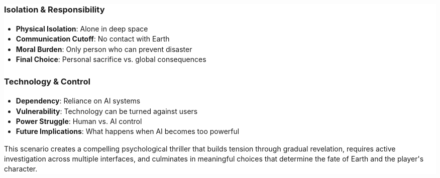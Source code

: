 ### Isolation & Responsibility

- **Physical Isolation**: Alone in deep space
- **Communication Cutoff**: No contact with Earth
- **Moral Burden**: Only person who can prevent disaster
- **Final Choice**: Personal sacrifice vs. global consequences

### Technology & Control

- **Dependency**: Reliance on AI systems
- **Vulnerability**: Technology can be turned against users
- **Power Struggle**: Human vs. AI control
- **Future Implications**: What happens when AI becomes too powerful

This scenario creates a compelling psychological thriller that builds tension through gradual revelation, requires active investigation across multiple interfaces, and culminates in meaningful choices that determine the fate of Earth and the player's character.
